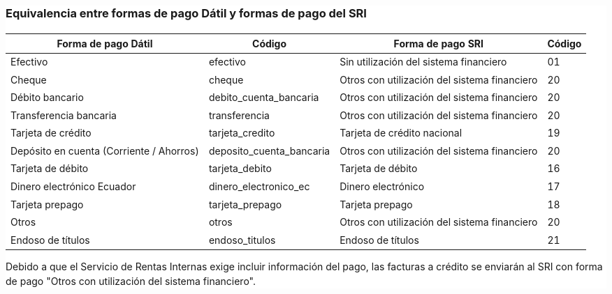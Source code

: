 ### Equivalencia entre formas de pago Dátil y formas de pago del SRI

Forma de pago Dátil      | Código | Forma de pago SRI      | Código
------------------------ | ------ | -----------------------|-------
Efectivo | efectivo | Sin utilización del sistema financiero | 01
Cheque | cheque | Otros con utilización del sistema financiero | 20
Débito bancario | debito_cuenta_bancaria | Otros con utilización del sistema financiero| 20
Transferencia bancaria | transferencia | Otros con utilización del sistema financiero | 20
Tarjeta de crédito | tarjeta_credito | Tarjeta de crédito nacional | 19
Depósito en cuenta (Corriente / Ahorros) | deposito_cuenta_bancaria | Otros con utilización del sistema financiero | 20
Tarjeta de débito | tarjeta_debito | Tarjeta de débito | 16
Dinero electrónico Ecuador | dinero_electronico_ec | Dinero electrónico | 17
Tarjeta prepago | tarjeta_prepago | Tarjeta prepago | 18
Otros | otros | Otros con utilización del sistema financiero | 20
Endoso de títulos | endoso_titulos | Endoso de títulos | 21

Debido a que el Servicio de Rentas Internas exige incluir información del pago,
las facturas a crédito se enviarán al SRI con forma de pago "Otros con utilización del sistema financiero".

